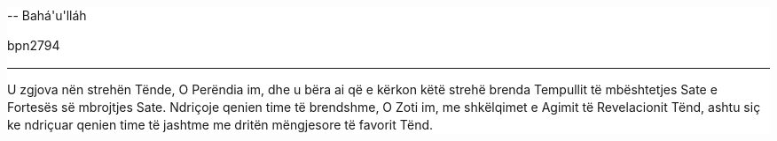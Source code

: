 -- Bahá'u'lláh

bpn2794 

----


<a id="bpn2795"></a> 
<div class="prayer"><p class='dropCap'>U zgjova nën strehën Tënde, O Perëndia im, dhe u bëra ai që e kërkon këtë strehë brenda Tempullit të mbështetjes Sate e Fortesës së mbrojtjes Sate. Ndriçoje qenien time të brendshme, O Zoti im, me shkëlqimet e Agimit të Revelacionit Tënd, ashtu siç ke ndriçuar qenien time të jashtme me dritën mëngjesore të favorit Tënd.</p></div>

